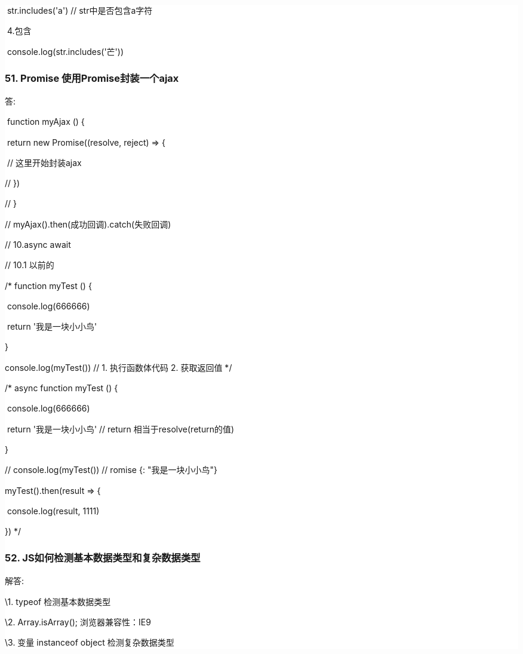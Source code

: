 ​      str.includes('a') // str中是否包含a字符

​     4.包含

​      console.log(str.includes('芒'))

 

### 51.    Promise 使用Promise封装一个ajax

   答:

​     function myAjax () {

​         return new Promise((resolve, reject) => {

​            // 这里开始封装ajax

  //   })

  // }

  // myAjax().then(成功回调).catch(失败回调)

  // 10.async await

  // 10.1 以前的

  /* function myTest () {

​    console.log(666666)

​    return '我是一块小小鸟'

   }

  console.log(myTest()) // 1. 执行函数体代码 2. 获取返回值 */

  /* async function myTest () {

​    console.log(666666)

​    return '我是一块小小鸟' // return 相当于resolve(return的值)

  }

  // console.log(myTest()) // romise {<resolved>: "我是一块小小鸟"}

  myTest().then(result => {

​     console.log(result, 1111)

}) */

### 52.      JS如何检测基本数据类型和复杂数据类型

解答:

\1.  typeof 检测基本数据类型

\2.  Array.isArray(); 浏览器兼容性：IE9

\3.  变量 instanceof object 检测复杂数据类型

 